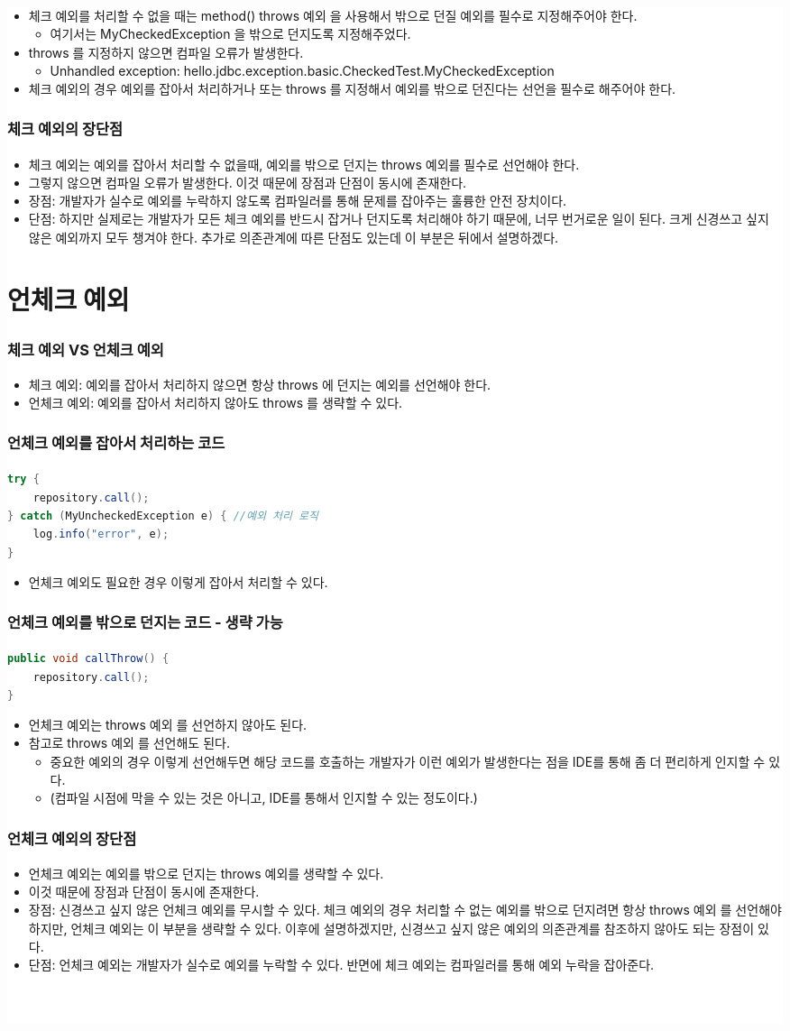 ```java
```
- 체크 예외를 처리할 수 없을 때는 method() throws 예외 을 사용해서 밖으로 던질 예외를 필수로 지정해주어야 한다. 
    - 여기서는 MyCheckedException 을 밖으로 던지도록 지정해주었다.
- throws 를 지정하지 않으면 컴파일 오류가 발생한다.
    - Unhandled exception: hello.jdbc.exception.basic.CheckedTest.MyCheckedException
- 체크 예외의 경우 예외를 잡아서 처리하거나 또는 throws 를 지정해서 예외를 밖으로 던진다는 선언을 필수로 해주어야 한다.

### **체크 예외의 장단점**
- 체크 예외는 예외를 잡아서 처리할 수 없을때, 예외를 밖으로 던지는 throws 예외를 필수로 선언해야 한다. 
- 그렇지 않으면 컴파일 오류가 발생한다. 이것 때문에 장점과 단점이 동시에 존재한다.
- 장점: 개발자가 실수로 예외를 누락하지 않도록 컴파일러를 통해 문제를 잡아주는 훌륭한 안전 장치이다. 
- 단점: 하지만 실제로는 개발자가 모든 체크 예외를 반드시 잡거나 던지도록 처리해야 하기 때문에, 너무 번거로운 일이 된다. 크게 신경쓰고 싶지 않은 예외까지 모두 챙겨야 한다. 추가로 의존관계에 따른 단점도 있는데 이 부분은 뒤에서 설명하겠다.

# 언체크 예외

### **체크 예외 VS 언체크 예외**
- 체크 예외: 예외를 잡아서 처리하지 않으면 항상 throws 에 던지는 예외를 선언해야 한다. 
- 언체크 예외: 예외를 잡아서 처리하지 않아도 throws 를 생략할 수 있다.

### **언체크 예외를 잡아서 처리하는 코드**
```java
try {
    repository.call();
} catch (MyUncheckedException e) { //예외 처리 로직
    log.info("error", e);
}
```
- 언체크 예외도 필요한 경우 이렇게 잡아서 처리할 수 있다.

### **언체크 예외를 밖으로 던지는 코드 - 생략 가능**
```java
public void callThrow() {
    repository.call();
}
```
- 언체크 예외는 throws 예외 를 선언하지 않아도 된다.
- 참고로 throws 예외 를 선언해도 된다.
    - 중요한 예외의 경우 이렇게 선언해두면 해당 코드를 호출하는 개발자가 이런 예외가 발생한다는 점을 IDE를 통해 좀 더 편리하게 인지할 수 있다.
    - (컴파일 시점에 막을 수 있는 것은 아니고, IDE를 통해서 인지할 수 있는 정도이다.)

### **언체크 예외의 장단점**
- 언체크 예외는 예외를 밖으로 던지는 throws 예외를 생략할 수 있다. 
- 이것 때문에 장점과 단점이 동시에 존재한다.
- 장점: 신경쓰고 싶지 않은 언체크 예외를 무시할 수 있다. 체크 예외의 경우 처리할 수 없는 예외를 밖으로 던지려면 항상 throws 예외 를 선언해야 하지만, 언체크 예외는 이 부분을 생략할 수 있다. 이후에 설명하겠지만, 신경쓰고 싶지 않은 예외의 의존관계를 참조하지 않아도 되는 장점이 있다.
- 단점: 언체크 예외는 개발자가 실수로 예외를 누락할 수 있다. 반면에 체크 예외는 컴파일러를 통해 예외 누락을 잡아준다.

<br>
<br>
